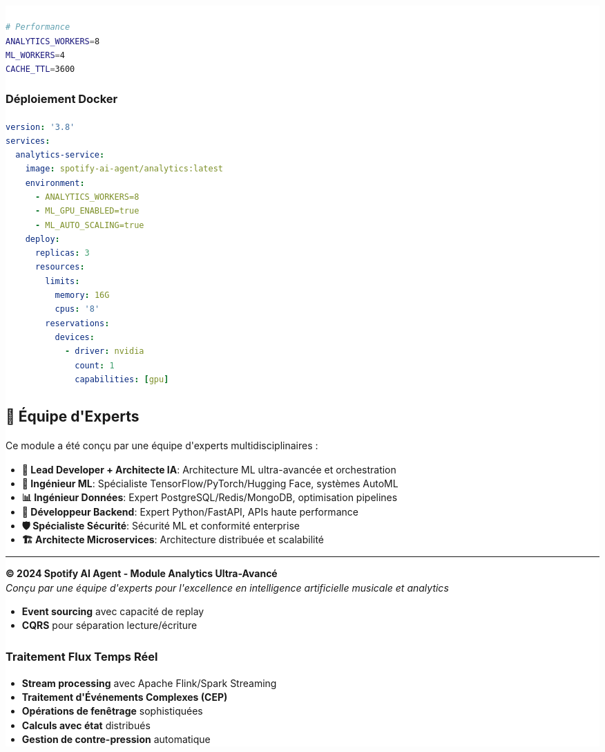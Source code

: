 ```bash

# Performance
ANALYTICS_WORKERS=8
ML_WORKERS=4
CACHE_TTL=3600
```

### Déploiement Docker
```yaml
version: '3.8'
services:
  analytics-service:
    image: spotify-ai-agent/analytics:latest
    environment:
      - ANALYTICS_WORKERS=8
      - ML_GPU_ENABLED=true
      - ML_AUTO_SCALING=true
    deploy:
      replicas: 3
      resources:
        limits:
          memory: 16G
          cpus: '8'
        reservations:
          devices:
            - driver: nvidia
              count: 1
              capabilities: [gpu]
```

## 🤝 Équipe d'Experts

Ce module a été conçu par une équipe d'experts multidisciplinaires :

- **🚀 Lead Developer + Architecte IA**: Architecture ML ultra-avancée et orchestration
- **🤖 Ingénieur ML**: Spécialiste TensorFlow/PyTorch/Hugging Face, systèmes AutoML
- **📊 Ingénieur Données**: Expert PostgreSQL/Redis/MongoDB, optimisation pipelines
- **🔧 Développeur Backend**: Expert Python/FastAPI, APIs haute performance
- **🛡️ Spécialiste Sécurité**: Sécurité ML et conformité enterprise
- **🏗️ Architecte Microservices**: Architecture distribuée et scalabilité

---

**© 2024 Spotify AI Agent - Module Analytics Ultra-Avancé**  
*Conçu par une équipe d'experts pour l'excellence en intelligence artificielle musicale et analytics*
- **Event sourcing** avec capacité de replay
- **CQRS** pour séparation lecture/écriture

### Traitement Flux Temps Réel
- **Stream processing** avec Apache Flink/Spark Streaming
- **Traitement d'Événements Complexes (CEP)**
- **Opérations de fenêtrage** sophistiquées
- **Calculs avec état** distribués
- **Gestion de contre-pression** automatique
